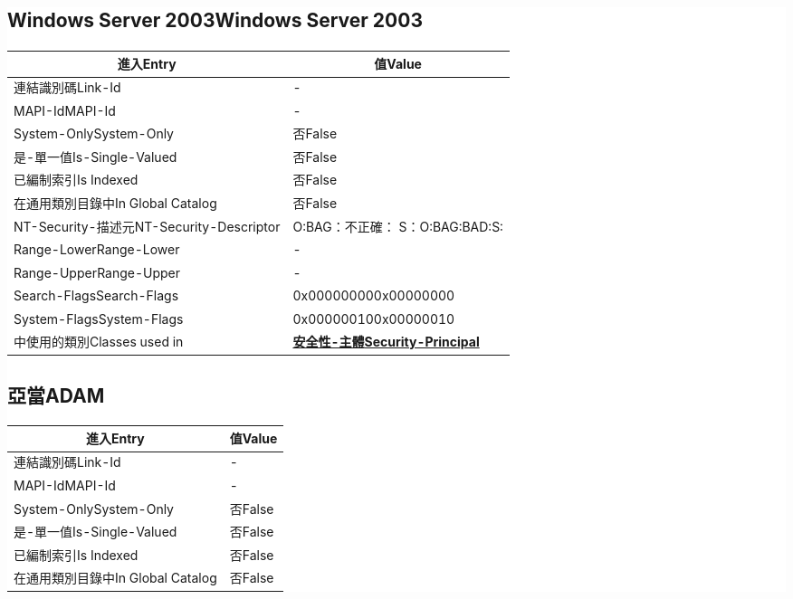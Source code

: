 ## <a name="windows-server-2003"></a><span data-ttu-id="0c975-159">Windows Server 2003</span><span class="sxs-lookup"><span data-stu-id="0c975-159">Windows Server 2003</span></span>



| <span data-ttu-id="0c975-160">進入</span><span class="sxs-lookup"><span data-stu-id="0c975-160">Entry</span></span> | <span data-ttu-id="0c975-161">值</span><span class="sxs-lookup"><span data-stu-id="0c975-161">Value</span></span> |
|------------------------|--------------------------------------------------------------|
| <span data-ttu-id="0c975-162">連結識別碼</span><span class="sxs-lookup"><span data-stu-id="0c975-162">Link-Id</span></span>                | \-                                                           |
| <span data-ttu-id="0c975-163">MAPI-Id</span><span class="sxs-lookup"><span data-stu-id="0c975-163">MAPI-Id</span></span>                | \-                                                           |
| <span data-ttu-id="0c975-164">System-Only</span><span class="sxs-lookup"><span data-stu-id="0c975-164">System-Only</span></span>            | <span data-ttu-id="0c975-165">否</span><span class="sxs-lookup"><span data-stu-id="0c975-165">False</span></span>                                                        |
| <span data-ttu-id="0c975-166">是-單一值</span><span class="sxs-lookup"><span data-stu-id="0c975-166">Is-Single-Valued</span></span>       | <span data-ttu-id="0c975-167">否</span><span class="sxs-lookup"><span data-stu-id="0c975-167">False</span></span>                                                        |
| <span data-ttu-id="0c975-168">已編制索引</span><span class="sxs-lookup"><span data-stu-id="0c975-168">Is Indexed</span></span>             | <span data-ttu-id="0c975-169">否</span><span class="sxs-lookup"><span data-stu-id="0c975-169">False</span></span>                                                        |
| <span data-ttu-id="0c975-170">在通用類別目錄中</span><span class="sxs-lookup"><span data-stu-id="0c975-170">In Global Catalog</span></span>      | <span data-ttu-id="0c975-171">否</span><span class="sxs-lookup"><span data-stu-id="0c975-171">False</span></span>                                                        |
| <span data-ttu-id="0c975-172">NT-Security-描述元</span><span class="sxs-lookup"><span data-stu-id="0c975-172">NT-Security-Descriptor</span></span> | <span data-ttu-id="0c975-173">O:BAG：不正確： S：</span><span class="sxs-lookup"><span data-stu-id="0c975-173">O:BAG:BAD:S:</span></span>                                                 |
| <span data-ttu-id="0c975-174">Range-Lower</span><span class="sxs-lookup"><span data-stu-id="0c975-174">Range-Lower</span></span>            | \-                                                           |
| <span data-ttu-id="0c975-175">Range-Upper</span><span class="sxs-lookup"><span data-stu-id="0c975-175">Range-Upper</span></span>            | \-                                                           |
| <span data-ttu-id="0c975-176">Search-Flags</span><span class="sxs-lookup"><span data-stu-id="0c975-176">Search-Flags</span></span>           | <span data-ttu-id="0c975-177">0x00000000</span><span class="sxs-lookup"><span data-stu-id="0c975-177">0x00000000</span></span>                                                   |
| <span data-ttu-id="0c975-178">System-Flags</span><span class="sxs-lookup"><span data-stu-id="0c975-178">System-Flags</span></span>           | <span data-ttu-id="0c975-179">0x00000010</span><span class="sxs-lookup"><span data-stu-id="0c975-179">0x00000010</span></span>                                                   |
| <span data-ttu-id="0c975-180">中使用的類別</span><span class="sxs-lookup"><span data-stu-id="0c975-180">Classes used in</span></span>        | [<span data-ttu-id="0c975-181">**安全性-主體**</span><span class="sxs-lookup"><span data-stu-id="0c975-181">**Security-Principal**</span></span>](c-securityprincipal.md)<br/> |



## <a name="adam"></a><span data-ttu-id="0c975-182">亞當</span><span class="sxs-lookup"><span data-stu-id="0c975-182">ADAM</span></span>



| <span data-ttu-id="0c975-183">進入</span><span class="sxs-lookup"><span data-stu-id="0c975-183">Entry</span></span> | <span data-ttu-id="0c975-184">值</span><span class="sxs-lookup"><span data-stu-id="0c975-184">Value</span></span> |
|------------------------|--------------------------------------------------------------|
| <span data-ttu-id="0c975-185">連結識別碼</span><span class="sxs-lookup"><span data-stu-id="0c975-185">Link-Id</span></span>                | \-                                                           |
| <span data-ttu-id="0c975-186">MAPI-Id</span><span class="sxs-lookup"><span data-stu-id="0c975-186">MAPI-Id</span></span>                | \-                                                           |
| <span data-ttu-id="0c975-187">System-Only</span><span class="sxs-lookup"><span data-stu-id="0c975-187">System-Only</span></span>            | <span data-ttu-id="0c975-188">否</span><span class="sxs-lookup"><span data-stu-id="0c975-188">False</span></span>                                                        |
| <span data-ttu-id="0c975-189">是-單一值</span><span class="sxs-lookup"><span data-stu-id="0c975-189">Is-Single-Valued</span></span>       | <span data-ttu-id="0c975-190">否</span><span class="sxs-lookup"><span data-stu-id="0c975-190">False</span></span>                                                        |
| <span data-ttu-id="0c975-191">已編制索引</span><span class="sxs-lookup"><span data-stu-id="0c975-191">Is Indexed</span></span>             | <span data-ttu-id="0c975-192">否</span><span class="sxs-lookup"><span data-stu-id="0c975-192">False</span></span>                                                        |
| <span data-ttu-id="0c975-193">在通用類別目錄中</span><span class="sxs-lookup"><span data-stu-id="0c975-193">In Global Catalog</span></span>      | <span data-ttu-id="0c975-194">否</span><span class="sxs-lookup"><span data-stu-id="0c975-194">False</span></span>                                                        |